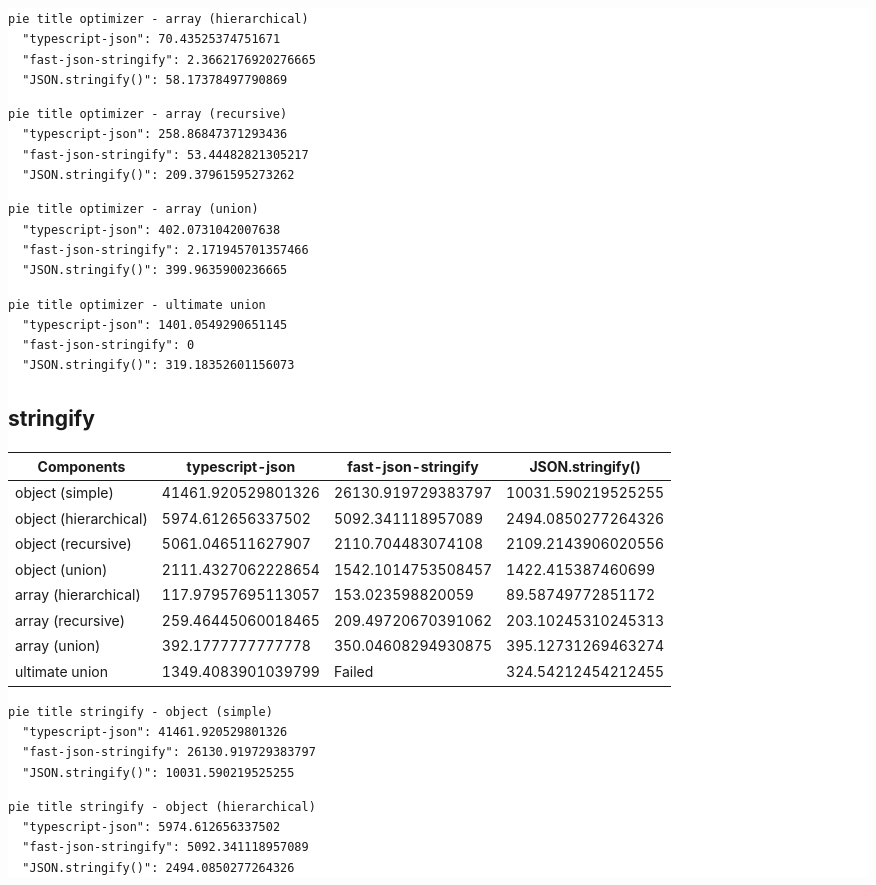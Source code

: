 
```mermaid
pie title optimizer - array (hierarchical)
  "typescript-json": 70.43525374751671
  "fast-json-stringify": 2.3662176920276665
  "JSON.stringify()": 58.17378497790869
```


```mermaid
pie title optimizer - array (recursive)
  "typescript-json": 258.86847371293436
  "fast-json-stringify": 53.44482821305217
  "JSON.stringify()": 209.37961595273262
```


```mermaid
pie title optimizer - array (union)
  "typescript-json": 402.0731042007638
  "fast-json-stringify": 2.171945701357466
  "JSON.stringify()": 399.9635900236665
```


```mermaid
pie title optimizer - ultimate union
  "typescript-json": 1401.0549290651145
  "fast-json-stringify": 0
  "JSON.stringify()": 319.18352601156073
```






## stringify
 Components | typescript-json | fast-json-stringify | JSON.stringify() 
------------|-----------------|---------------------|------------------
object (simple) | 41461.920529801326 | 26130.919729383797 | 10031.590219525255
object (hierarchical) | 5974.612656337502 | 5092.341118957089 | 2494.0850277264326
object (recursive) | 5061.046511627907 | 2110.704483074108 | 2109.2143906020556
object (union) | 2111.4327062228654 | 1542.1014753508457 | 1422.415387460699
array (hierarchical) | 117.97957695113057 | 153.023598820059 | 89.58749772851172
array (recursive) | 259.46445060018465 | 209.49720670391062 | 203.10245310245313
array (union) | 392.1777777777778 | 350.04608294930875 | 395.12731269463274
ultimate union | 1349.4083901039799 | Failed | 324.54212454212455


```mermaid
pie title stringify - object (simple)
  "typescript-json": 41461.920529801326
  "fast-json-stringify": 26130.919729383797
  "JSON.stringify()": 10031.590219525255
```


```mermaid
pie title stringify - object (hierarchical)
  "typescript-json": 5974.612656337502
  "fast-json-stringify": 5092.341118957089
  "JSON.stringify()": 2494.0850277264326
```

